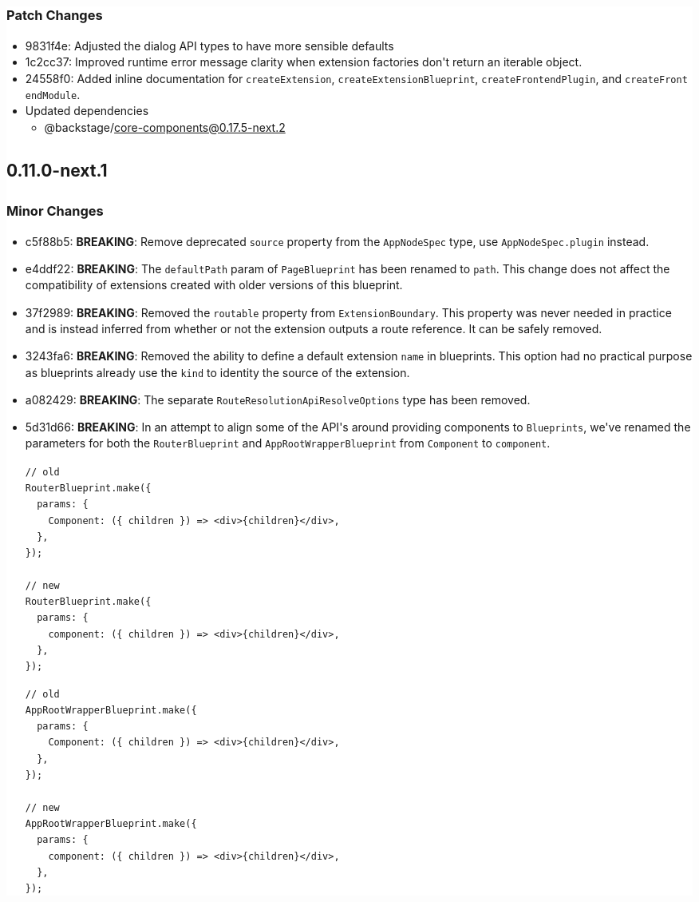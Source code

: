 ### Patch Changes

- 9831f4e: Adjusted the dialog API types to have more sensible defaults
- 1c2cc37: Improved runtime error message clarity when extension factories don't return an iterable object.
- 24558f0: Added inline documentation for `createExtension`, `createExtensionBlueprint`, `createFrontendPlugin`, and `createFrontendModule`.
- Updated dependencies
  - @backstage/core-components@0.17.5-next.2

## 0.11.0-next.1

### Minor Changes

- c5f88b5: **BREAKING**: Remove deprecated `source` property from the `AppNodeSpec` type, use `AppNodeSpec.plugin` instead.
- e4ddf22: **BREAKING**: The `defaultPath` param of `PageBlueprint` has been renamed to `path`. This change does not affect the compatibility of extensions created with older versions of this blueprint.
- 37f2989: **BREAKING**: Removed the `routable` property from `ExtensionBoundary`. This property was never needed in practice and is instead inferred from whether or not the extension outputs a route reference. It can be safely removed.
- 3243fa6: **BREAKING**: Removed the ability to define a default extension `name` in blueprints. This option had no practical purpose as blueprints already use the `kind` to identity the source of the extension.
- a082429: **BREAKING**: The separate `RouteResolutionApiResolveOptions` type has been removed.
- 5d31d66: **BREAKING**: In an attempt to align some of the API's around providing components to `Blueprints`, we've renamed the parameters for both the `RouterBlueprint` and `AppRootWrapperBlueprint` from `Component` to `component`.

  ```tsx
  // old
  RouterBlueprint.make({
    params: {
      Component: ({ children }) => <div>{children}</div>,
    },
  });

  // new
  RouterBlueprint.make({
    params: {
      component: ({ children }) => <div>{children}</div>,
    },
  });
  ```

  ```tsx
  // old
  AppRootWrapperBlueprint.make({
    params: {
      Component: ({ children }) => <div>{children}</div>,
    },
  });

  // new
  AppRootWrapperBlueprint.make({
    params: {
      component: ({ children }) => <div>{children}</div>,
    },
  });
  ```
